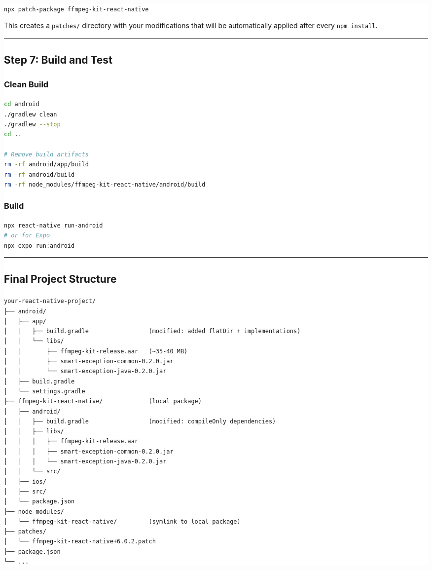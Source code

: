 ```bash
npx patch-package ffmpeg-kit-react-native
```

This creates a `patches/` directory with your modifications that will be automatically applied after every `npm install`.

---

## Step 7: Build and Test

### Clean Build

```bash
cd android
./gradlew clean
./gradlew --stop
cd ..

# Remove build artifacts
rm -rf android/app/build
rm -rf android/build
rm -rf node_modules/ffmpeg-kit-react-native/android/build
```

### Build

```bash
npx react-native run-android
# or for Expo
npx expo run:android
```

---

## Final Project Structure

```
your-react-native-project/
├── android/
│   ├── app/
│   │   ├── build.gradle                 (modified: added flatDir + implementations)
│   │   └── libs/
│   │       ├── ffmpeg-kit-release.aar   (~35-40 MB)
│   │       ├── smart-exception-common-0.2.0.jar
│   │       └── smart-exception-java-0.2.0.jar
│   ├── build.gradle
│   └── settings.gradle
├── ffmpeg-kit-react-native/             (local package)
│   ├── android/
│   │   ├── build.gradle                 (modified: compileOnly dependencies)
│   │   ├── libs/
│   │   │   ├── ffmpeg-kit-release.aar
│   │   │   ├── smart-exception-common-0.2.0.jar
│   │   │   └── smart-exception-java-0.2.0.jar
│   │   └── src/
│   ├── ios/
│   ├── src/
│   └── package.json
├── node_modules/
│   └── ffmpeg-kit-react-native/         (symlink to local package)
├── patches/
│   └── ffmpeg-kit-react-native+6.0.2.patch
├── package.json
└── ...
```